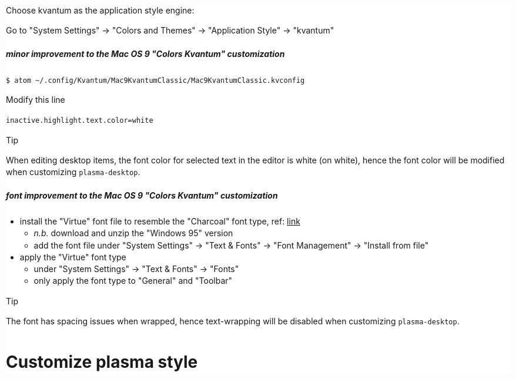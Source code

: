 
Choose kvantum as the application style engine:

Go to "System Settings" -> "Colors and Themes" -> "Application Style" -> "kvantum"





##### minor improvement to the Mac OS 9 "Colors Kvantum" customization

```shell
$ atom ~/.config/Kvantum/Mac9KvantumClassic/Mac9KvantumClassic.kvconfig
```

Modify this line

```shell
inactive.highlight.text.color=white
```

> [!TIP]
>
> When editing desktop items, the font color for selected text in the editor is white (on white), hence the font color will be modified when customizing `plasma-desktop`.





##### font improvement to the Mac OS 9 "Colors Kvantum" customization

- install the "Virtue" font file to resemble the "Charcoal" font type, ref: [link](http://www.scootergraphics.com/virtue/)
  - *n.b.* download and unzip the "Windows 95" version
  - add the font file under "System Settings" -> "Text & Fonts" -> "Font Management" -> "Install from file"
- apply the "Virtue" font type
  - under "System Settings" -> "Text & Fonts" -> "Fonts"
  - only apply the font type to "General" and "Toolbar"

> [!TIP]
>
> The font has spacing issues when wrapped, hence text-wrapping will be disabled when customizing `plasma-desktop`.

















# Customize plasma style
